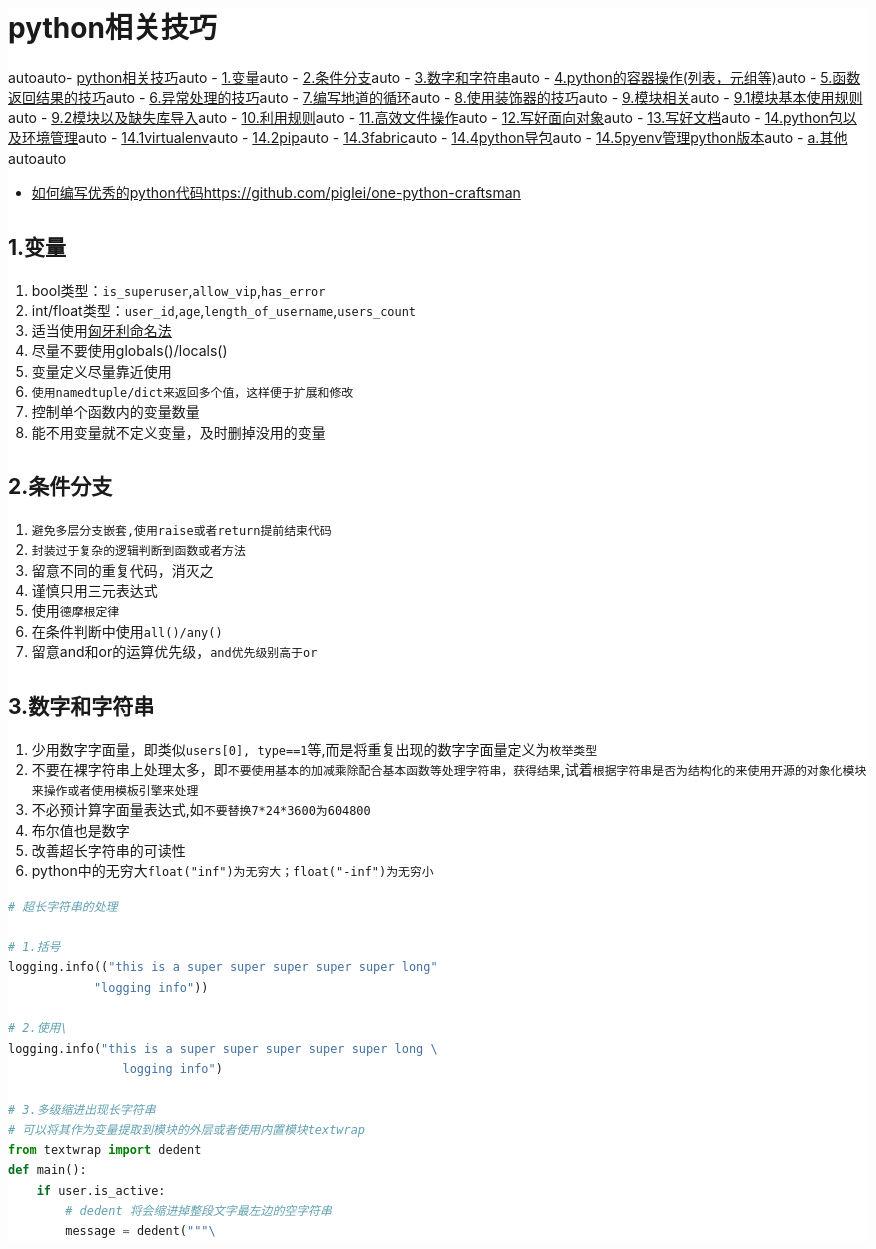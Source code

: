 # python相关技巧

autoauto- [python相关技巧](#python相关技巧)auto    - [1.变量](#1变量)auto    - [2.条件分支](#2条件分支)auto    - [3.数字和字符串](#3数字和字符串)auto    - [4.python的容器操作(列表，元组等)](#4python的容器操作列表元组等)auto    - [5.函数返回结果的技巧](#5函数返回结果的技巧)auto    - [6.异常处理的技巧](#6异常处理的技巧)auto    - [7.编写地道的循环](#7编写地道的循环)auto    - [8.使用装饰器的技巧](#8使用装饰器的技巧)auto    - [9.模块相关](#9模块相关)auto        - [9.1模块基本使用规则](#91模块基本使用规则)auto        - [9.2模块以及缺失库导入](#92模块以及缺失库导入)auto    - [10.利用规则](#10利用规则)auto    - [11.高效文件操作](#11高效文件操作)auto    - [12.写好面向对象](#12写好面向对象)auto    - [13.写好文档](#13写好文档)auto    - [14.python包以及环境管理](#14python包以及环境管理)auto        - [14.1virtualenv](#141virtualenv)auto        - [14.2pip](#142pip)auto        - [14.3fabric](#143fabric)auto        - [14.4python导包](#144python导包)auto        - [14.5pyenv管理python版本](#145pyenv管理python版本)auto    - [a.其他](#a其他)autoauto

- [如何编写优秀的python代码https://github.com/piglei/one-python-craftsman](https://github.com/piglei/one-python-craftsman)

## 1.变量

1. bool类型：`is_superuser`,`allow_vip`,`has_error`
2. int/float类型：`user_id`,`age`,`length_of_username`,`users_count`
3. 适当使用[匈牙利命名法](https://blog.csdn.net/z_h_s/article/details/24007249)
4. 尽量不要使用globals()/locals()
5. 变量定义尽量靠近使用
6. `使用namedtuple/dict来返回多个值，这样便于扩展和修改`
7. 控制单个函数内的变量数量
8. 能不用变量就不定义变量，及时删掉没用的变量

## 2.条件分支

1. `避免多层分支嵌套,使用raise或者return提前结束代码`
2. `封装过于复杂的逻辑判断到函数或者方法`
3. 留意不同的重复代码，消灭之
4. 谨慎只用三元表达式
5. 使用`德摩根定律`
6. 在条件判断中使用`all()/any()`
7. 留意and和or的运算优先级，`and优先级别高于or`

## 3.数字和字符串

1. 少用数字字面量，即类似`users[0], type==1`等,而是将重复出现的数字字面量定义为`枚举类型`
2. 不要在裸字符串上处理太多，即`不要使用基本的加减乘除配合基本函数等处理字符串，获得结果`,试着`根据字符串是否为结构化的来使用开源的对象化模块来操作或者使用模板引擎来处理`
3. 不必预计算字面量表达式,如`不要替换7*24*3600为604800`
4. 布尔值也是数字
5. 改善超长字符串的可读性
6. python中的无穷大`float("inf")为无穷大；float("-inf")为无穷小`

```python
# 超长字符串的处理

# 1.括号
logging.info(("this is a super super super super super long"
            "logging info"))

# 2.使用\
logging.info("this is a super super super super super long \
                logging info")

# 3.多级缩进出现长字符串
# 可以将其作为变量提取到模块的外层或者使用内置模块textwrap
from textwrap import dedent
def main():
    if user.is_active:
        # dedent 将会缩进掉整段文字最左边的空字符串
        message = dedent("""\
```